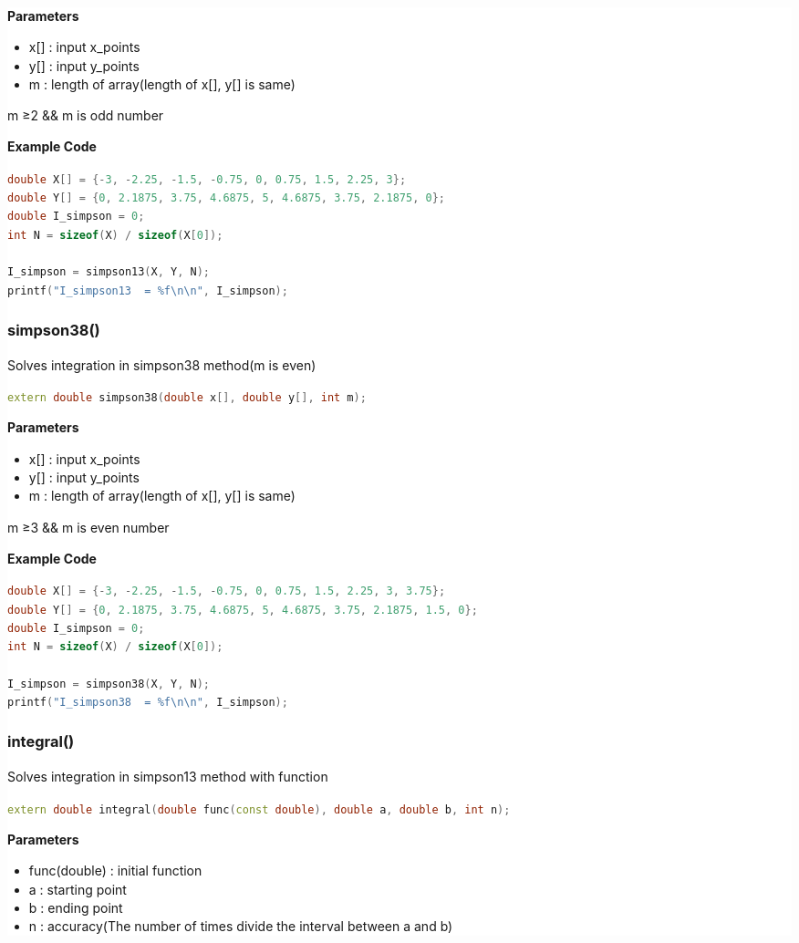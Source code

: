 **Parameters**

- x[] : input x_points
- y[] : input y_points
- m : length of array(length of x[], y[] is same)

m ≥2 && m is odd number

**Example Code**

```cpp
double X[] = {-3, -2.25, -1.5, -0.75, 0, 0.75, 1.5, 2.25, 3};
double Y[] = {0, 2.1875, 3.75, 4.6875, 5, 4.6875, 3.75, 2.1875, 0};
double I_simpson = 0;
int N = sizeof(X) / sizeof(X[0]);

I_simpson = simpson13(X, Y, N);
printf("I_simpson13  = %f\n\n", I_simpson);
```

### simpson38()

Solves integration in simpson38 method(m is even)

```cpp
extern double simpson38(double x[], double y[], int m);
```

**Parameters**

- x[] : input x_points
- y[] : input y_points
- m : length of array(length of x[], y[] is same)

m ≥3 && m is even number

**Example Code**

```cpp
double X[] = {-3, -2.25, -1.5, -0.75, 0, 0.75, 1.5, 2.25, 3, 3.75};
double Y[] = {0, 2.1875, 3.75, 4.6875, 5, 4.6875, 3.75, 2.1875, 1.5, 0};
double I_simpson = 0;
int N = sizeof(X) / sizeof(X[0]);

I_simpson = simpson38(X, Y, N);
printf("I_simpson38  = %f\n\n", I_simpson);
```

### integral()

Solves integration in simpson13 method with function

```cpp
extern double integral(double func(const double), double a, double b, int n);
```

**Parameters**

- func(double) : initial function
- a : starting point
- b : ending point
- n : accuracy(The number of times divide the interval between a and b)
